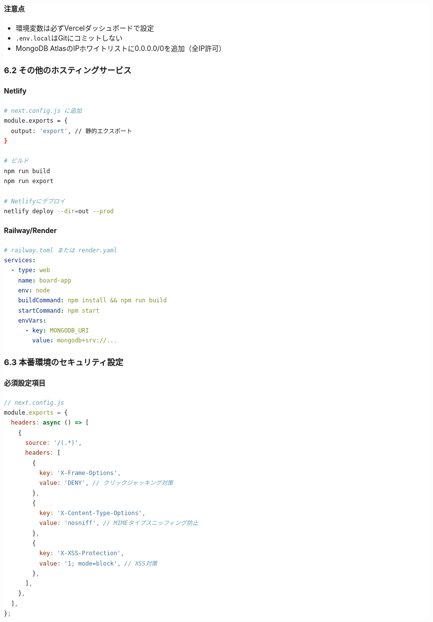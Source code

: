 #### 注意点
- 環境変数は必ずVercelダッシュボードで設定
- `.env.local`はGitにコミットしない
- MongoDB AtlasのIPホワイトリストに0.0.0.0/0を追加（全IP許可）

### 6.2 その他のホスティングサービス

#### Netlify
```bash
# next.config.js に追加
module.exports = {
  output: 'export', // 静的エクスポート
}

# ビルド
npm run build
npm run export

# Netlifyにデプロイ
netlify deploy --dir=out --prod
```

#### Railway/Render
```yaml
# railway.toml または render.yaml
services:
  - type: web
    name: board-app
    env: node
    buildCommand: npm install && npm run build
    startCommand: npm start
    envVars:
      - key: MONGODB_URI
        value: mongodb+srv://...
```

### 6.3 本番環境のセキュリティ設定

#### 必須設定項目
```javascript
// next.config.js
module.exports = {
  headers: async () => [
    {
      source: '/(.*)',
      headers: [
        {
          key: 'X-Frame-Options',
          value: 'DENY', // クリックジャッキング対策
        },
        {
          key: 'X-Content-Type-Options',
          value: 'nosniff', // MIMEタイプスニッフィング防止
        },
        {
          key: 'X-XSS-Protection',
          value: '1; mode=block', // XSS対策
        },
      ],
    },
  ],
};
```

